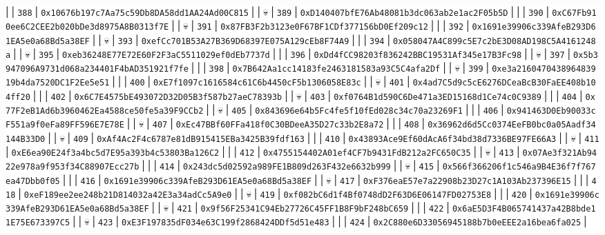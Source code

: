 |  | `388` | `0x10676b197c7Aa75c59Db8DA58dd1AA24Ad00C815` |
| 💀 | `389` | `0xD140407bfE76Ab48081b3dc063ab2e1ac2F05b5D` |
|  | `390` | `0xC67Fb910ee6C2CEE2b020bDe3d8975A8B0313f7E` |
| 💀 | `391` | `0x87FB3F2b3123e0F67BF1CDf377156bD0Ef209c12` |
|  | `392` | `0x1691e39906c339AfeB293D61EA5e0a68Bd5a38EF` |
| 💀 | `393` | `0xefCc701B53A27B369D68397E075A129cEb8F74A9` |
|  | `394` | `0x058047A4C899c5E7c2bE3D08AD198C5A4161248a` |
| 💀 | `395` | `0xeb36248E77E72E60F2F3aC5511029ef0dEb7737d` |
|  | `396` | `0xDd4fCC98203f836242BBC19531Af345e17B3Fc98` |
| 💀 | `397` | `0x5b3947096A9731d068a234401F4bAD351921f7fe` |
|  | `398` | `0x7B642Aa1cc14183fe2463181583a93C5C4afa2Df` |
| 💀 | `399` | `0xe3a216047043896483919b4da7520DC1F2Ee5e51` |
|  | `400` | `0xE7f1097c1616584c61C6b4450cF5b1306058E83c` |
| 💀 | `401` | `0x4ad7C5d9c5cE6276DCeaBcB30FaEE408b104ff20` |
|  | `402` | `0x6C7E4575bE493072D32D05B3f587b27aeC78393b` |
| 💀 | `403` | `0xf0764B1d590C6De471a3ED15168d1Ce74c0C9389` |
|  | `404` | `0x77F2eB1Ad6b3960462Ea4588ce50fe5a39F9CCb2` |
| 💀 | `405` | `0x843696e64b5Fc4fe5f10fEd028c34c70a23269F1` |
|  | `406` | `0x941463D0Eb90033cF551a9f0eFa89FF596E7E78E` |
| 💀 | `407` | `0xEc47BBf60FFa418f0C30BDeeA35D27c33b2E8a72` |
|  | `408` | `0x36962d6d5Cc0374EeFB0bc0a05Aadf34144B33D0` |
| 💀 | `409` | `0xAf4Ac2F4c6787e81dB915415EBa3425B39fdf163` |
|  | `410` | `0x43893Ace9Ef60dAcA6f34bd38d7336BE97FE66A3` |
| 💀 | `411` | `0xE6ea90E24f3a4bc5d7E95a393b4c53803Ba126C2` |
|  | `412` | `0x4755154402A01ef4CF7b9431FdB212a2FC650C35` |
| 💀 | `413` | `0x07Ae3f321Ab9422e978a9f953f34C88907Ecc27b` |
|  | `414` | `0x243dc5d02592a989FE1B809d263F432e6632b999` |
| 💀 | `415` | `0x566f366206f1c546a9B4E36f7f767ea47Dbb0f05` |
|  | `416` | `0x1691e39906c339AfeB293D61EA5e0a68Bd5a38EF` |
| 💀 | `417` | `0xF376eaE57e7a22908b23D27c1A103Ab237396E15` |
|  | `418` | `0xeF189ee2ee248b21D814032a42E3a34adCc5A9e0` |
| 💀 | `419` | `0xf082bC6d1f4Bf0748dD2F63D6E06147FD02753E8` |
|  | `420` | `0x1691e39906c339AfeB293D61EA5e0a68Bd5a38EF` |
| 💀 | `421` | `0x9f56F25341C94Eb27726C45FF1B8F9bF248bC659` |
|  | `422` | `0x6aE5D3F4B065741437a42B8bde11E75E673397C5` |
| 💀 | `423` | `0xE3F197835dF034e63C199f2868424DDf5d51e483` |
|  | `424` | `0x2C880e6D33056945188b7b0eEEE2a16bea6fa025` |